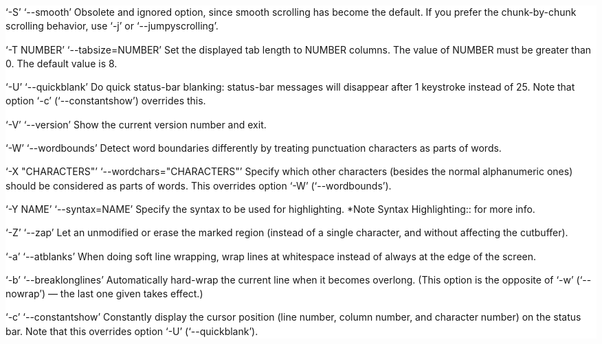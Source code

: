 ‘-S’
‘--smooth’
     Obsolete and ignored option, since smooth scrolling has become the
     default.  If you prefer the chunk-by-chunk scrolling behavior, use
     ‘-j’ or ‘--jumpyscrolling’.

‘-T NUMBER’
‘--tabsize=NUMBER’
     Set the displayed tab length to NUMBER columns.  The value of
     NUMBER must be greater than 0.  The default value is 8.

‘-U’
‘--quickblank’
     Do quick status-bar blanking: status-bar messages will disappear
     after 1 keystroke instead of 25.  Note that option ‘-c’
     (‘--constantshow’) overrides this.

‘-V’
‘--version’
     Show the current version number and exit.

‘-W’
‘--wordbounds’
     Detect word boundaries differently by treating punctuation
     characters as parts of words.

‘-X "CHARACTERS"’
‘--wordchars="CHARACTERS"’
     Specify which other characters (besides the normal alphanumeric
     ones) should be considered as parts of words.  This overrides
     option ‘-W’ (‘--wordbounds’).

‘-Y NAME’
‘--syntax=NAME’
     Specify the syntax to be used for highlighting.  *Note Syntax
     Highlighting:: for more info.

‘-Z’
‘--zap’
     Let an unmodified <Backspace> or <Delete> erase the marked region
     (instead of a single character, and without affecting the
     cutbuffer).

‘-a’
‘--atblanks’
     When doing soft line wrapping, wrap lines at whitespace instead of
     always at the edge of the screen.

‘-b’
‘--breaklonglines’
     Automatically hard-wrap the current line when it becomes overlong.
     (This option is the opposite of ‘-w’ (‘--nowrap’) — the last one
     given takes effect.)

‘-c’
‘--constantshow’
     Constantly display the cursor position (line number, column number,
     and character number) on the status bar.  Note that this overrides
     option ‘-U’ (‘--quickblank’).
